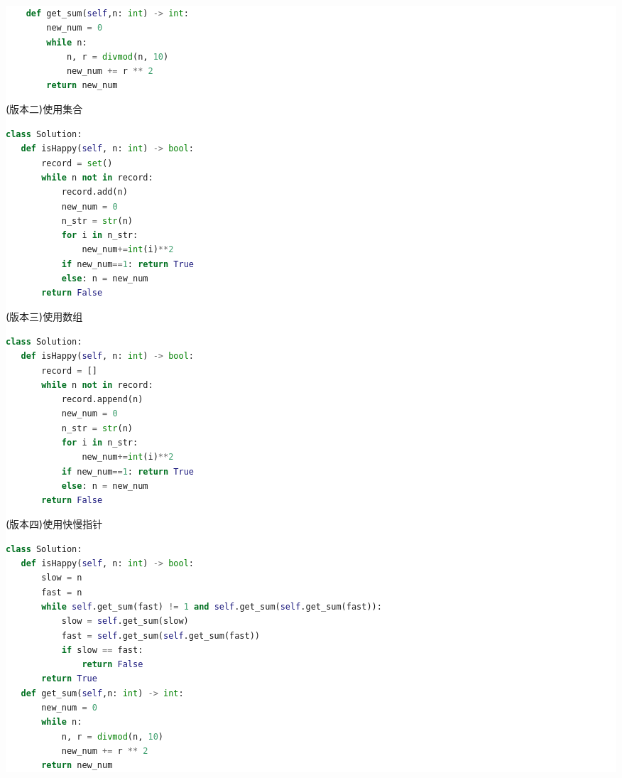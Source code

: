 ```python
    def get_sum(self,n: int) -> int: 
        new_num = 0
        while n:
            n, r = divmod(n, 10)
            new_num += r ** 2
        return new_num
```

(版本二)使用集合

```python
class Solution:
   def isHappy(self, n: int) -> bool:
       record = set()
       while n not in record:
           record.add(n)
           new_num = 0
           n_str = str(n)
           for i in n_str:
               new_num+=int(i)**2
           if new_num==1: return True
           else: n = new_num
       return False
```

(版本三)使用数组

```python
class Solution:
   def isHappy(self, n: int) -> bool:
       record = []
       while n not in record:
           record.append(n)
           new_num = 0
           n_str = str(n)
           for i in n_str:
               new_num+=int(i)**2
           if new_num==1: return True
           else: n = new_num
       return False
```

(版本四)使用快慢指针

```python
class Solution:
   def isHappy(self, n: int) -> bool:      
       slow = n
       fast = n
       while self.get_sum(fast) != 1 and self.get_sum(self.get_sum(fast)):
           slow = self.get_sum(slow)
           fast = self.get_sum(self.get_sum(fast))
           if slow == fast:
               return False
       return True
   def get_sum(self,n: int) -> int: 
       new_num = 0
       while n:
           n, r = divmod(n, 10)
           new_num += r ** 2
       return new_num
```

